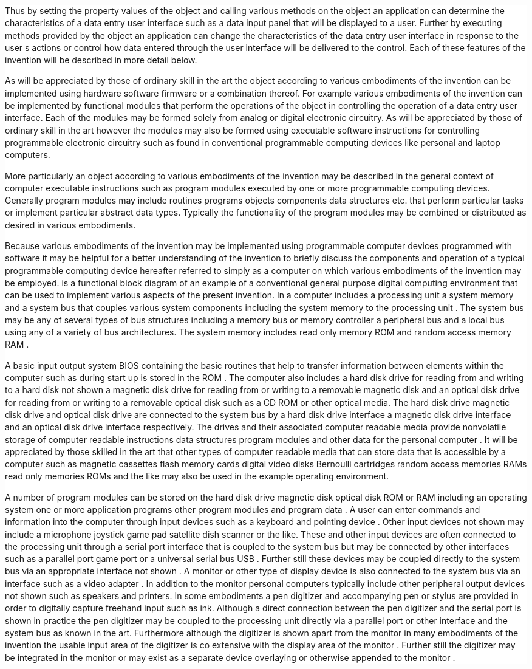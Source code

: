 Thus by setting the property values of the object and calling various methods on the object an application can determine the characteristics of a data entry user interface such as a data input panel that will be displayed to a user. Further by executing methods provided by the object an application can change the characteristics of the data entry user interface in response to the user s actions or control how data entered through the user interface will be delivered to the control. Each of these features of the invention will be described in more detail below.

As will be appreciated by those of ordinary skill in the art the object according to various embodiments of the invention can be implemented using hardware software firmware or a combination thereof. For example various embodiments of the invention can be implemented by functional modules that perform the operations of the object in controlling the operation of a data entry user interface. Each of the modules may be formed solely from analog or digital electronic circuitry. As will be appreciated by those of ordinary skill in the art however the modules may also be formed using executable software instructions for controlling programmable electronic circuitry such as found in conventional programmable computing devices like personal and laptop computers.

More particularly an object according to various embodiments of the invention may be described in the general context of computer executable instructions such as program modules executed by one or more programmable computing devices. Generally program modules may include routines programs objects components data structures etc. that perform particular tasks or implement particular abstract data types. Typically the functionality of the program modules may be combined or distributed as desired in various embodiments.

Because various embodiments of the invention may be implemented using programmable computer devices programmed with software it may be helpful for a better understanding of the invention to briefly discuss the components and operation of a typical programmable computing device hereafter referred to simply as a computer on which various embodiments of the invention may be employed. is a functional block diagram of an example of a conventional general purpose digital computing environment that can be used to implement various aspects of the present invention. In a computer includes a processing unit a system memory and a system bus that couples various system components including the system memory to the processing unit . The system bus may be any of several types of bus structures including a memory bus or memory controller a peripheral bus and a local bus using any of a variety of bus architectures. The system memory includes read only memory ROM and random access memory RAM .

A basic input output system BIOS containing the basic routines that help to transfer information between elements within the computer such as during start up is stored in the ROM . The computer also includes a hard disk drive for reading from and writing to a hard disk not shown a magnetic disk drive for reading from or writing to a removable magnetic disk and an optical disk drive for reading from or writing to a removable optical disk such as a CD ROM or other optical media. The hard disk drive magnetic disk drive and optical disk drive are connected to the system bus by a hard disk drive interface a magnetic disk drive interface and an optical disk drive interface respectively. The drives and their associated computer readable media provide nonvolatile storage of computer readable instructions data structures program modules and other data for the personal computer . It will be appreciated by those skilled in the art that other types of computer readable media that can store data that is accessible by a computer such as magnetic cassettes flash memory cards digital video disks Bernoulli cartridges random access memories RAMs read only memories ROMs and the like may also be used in the example operating environment.

A number of program modules can be stored on the hard disk drive magnetic disk optical disk ROM or RAM including an operating system one or more application programs other program modules and program data . A user can enter commands and information into the computer through input devices such as a keyboard and pointing device . Other input devices not shown may include a microphone joystick game pad satellite dish scanner or the like. These and other input devices are often connected to the processing unit through a serial port interface that is coupled to the system bus but may be connected by other interfaces such as a parallel port game port or a universal serial bus USB . Further still these devices may be coupled directly to the system bus via an appropriate interface not shown . A monitor or other type of display device is also connected to the system bus via an interface such as a video adapter . In addition to the monitor personal computers typically include other peripheral output devices not shown such as speakers and printers. In some embodiments a pen digitizer and accompanying pen or stylus are provided in order to digitally capture freehand input such as ink. Although a direct connection between the pen digitizer and the serial port is shown in practice the pen digitizer may be coupled to the processing unit directly via a parallel port or other interface and the system bus as known in the art. Furthermore although the digitizer is shown apart from the monitor in many embodiments of the invention the usable input area of the digitizer is co extensive with the display area of the monitor . Further still the digitizer may be integrated in the monitor or may exist as a separate device overlaying or otherwise appended to the monitor .